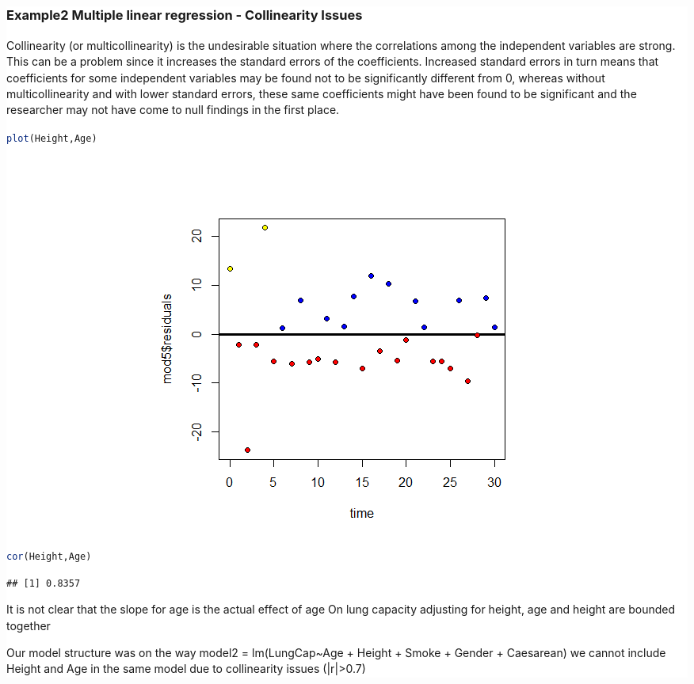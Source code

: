 ### Example2  Multiple linear regression - Collinearity Issues

Collinearity (or multicollinearity) is the undesirable situation where the correlations among the independent variables are
strong.
This can be a problem since it increases the standard errors of the coefficients. Increased standard errors in turn means that coefficients for some independent variables may be found not to be significantly different from 0, whereas without multicollinearity and with lower standard errors, these same coefficients might have been found to be significant and the researcher may not have come to null findings in the first place.


```r
plot(Height,Age)
```

<img src="./stats21-linearRegression_files/figure-html/unnamed-chunk-36.png" title="plot of chunk unnamed-chunk-36" alt="plot of chunk unnamed-chunk-36" style="display: block; margin: auto;" />

```r
cor(Height,Age)
```

```
## [1] 0.8357
```

It is not clear that the slope for age is the actual effect of age 
On lung capacity adjusting for height, age and height are bounded together

Our model structure was on the way model2 = lm(LungCap~Age + Height + Smoke + Gender + Caesarean) we cannot include Height and Age in the same model due to collinearity issues (|r|>0.7)
